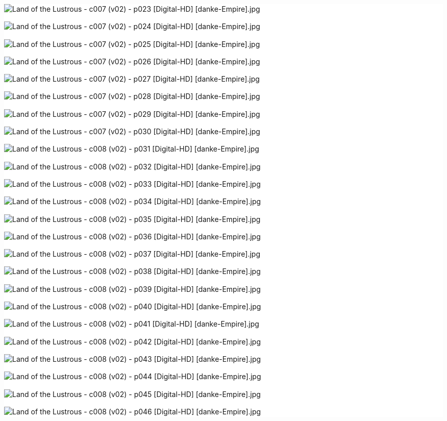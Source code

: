 ![Land of the Lustrous - c007 (v02) - p023 [Digital-HD] [danke-Empire].jpg](https://wx1.sinaimg.cn/large/6a9fdecaly1fsxm90wb2oj21kw2904qp.jpg)

![Land of the Lustrous - c007 (v02) - p024 [Digital-HD] [danke-Empire].jpg](https://wx1.sinaimg.cn/large/6a9fdecaly1fsxm96r4w0j21kw2901kx.jpg)

![Land of the Lustrous - c007 (v02) - p025 [Digital-HD] [danke-Empire].jpg](https://wx1.sinaimg.cn/large/6a9fdecaly1fsxm9a24xwj21kw2901kx.jpg)

![Land of the Lustrous - c007 (v02) - p026 [Digital-HD] [danke-Empire].jpg](https://wx1.sinaimg.cn/large/6a9fdecaly1fsxm9eb8m5j21kw2901kx.jpg)

![Land of the Lustrous - c007 (v02) - p027 [Digital-HD] [danke-Empire].jpg](https://wx1.sinaimg.cn/large/6a9fdecaly1fsxm9lfjcoj21kw290kjm.jpg)

![Land of the Lustrous - c007 (v02) - p028 [Digital-HD] [danke-Empire].jpg](https://wx1.sinaimg.cn/large/6a9fdecaly1fsxm9r23qwj21kw290npd.jpg)

![Land of the Lustrous - c007 (v02) - p029 [Digital-HD] [danke-Empire].jpg](https://wx1.sinaimg.cn/large/6a9fdecaly1fsxm9uujtsj21kw2907wh.jpg)

![Land of the Lustrous - c007 (v02) - p030 [Digital-HD] [danke-Empire].jpg](https://wx1.sinaimg.cn/large/6a9fdecaly1fsxm9zm9zzj21kw290hdu.jpg)

![Land of the Lustrous - c008 (v02) - p031 [Digital-HD] [danke-Empire].jpg](https://wx1.sinaimg.cn/large/6a9fdecaly1fsxma3hdyyj21kw2907wh.jpg)

![Land of the Lustrous - c008 (v02) - p032 [Digital-HD] [danke-Empire].jpg](https://wx1.sinaimg.cn/large/6a9fdecaly1fsxma6vxlej21kw2907wh.jpg)

![Land of the Lustrous - c008 (v02) - p033 [Digital-HD] [danke-Empire].jpg](https://wx1.sinaimg.cn/large/6a9fdecaly1fsxmaa8pc5j21kw2904oz.jpg)

![Land of the Lustrous - c008 (v02) - p034 [Digital-HD] [danke-Empire].jpg](https://wx1.sinaimg.cn/large/6a9fdecaly1fsxmacx1xzj21kw2907ln.jpg)

![Land of the Lustrous - c008 (v02) - p035 [Digital-HD] [danke-Empire].jpg](https://wx1.sinaimg.cn/large/6a9fdecaly1fsxmagbey4j21kw2904qp.jpg)

![Land of the Lustrous - c008 (v02) - p036 [Digital-HD] [danke-Empire].jpg](https://wx1.sinaimg.cn/large/6a9fdecaly1fsxmaiwoowj21kw290tut.jpg)

![Land of the Lustrous - c008 (v02) - p037 [Digital-HD] [danke-Empire].jpg](https://wx1.sinaimg.cn/large/6a9fdecaly1fsxmaq4qexj21kw290b29.jpg)

![Land of the Lustrous - c008 (v02) - p038 [Digital-HD] [danke-Empire].jpg](https://wx1.sinaimg.cn/large/6a9fdecaly1fsxmax6pi3j21kw2907wh.jpg)

![Land of the Lustrous - c008 (v02) - p039 [Digital-HD] [danke-Empire].jpg](https://wx1.sinaimg.cn/large/6a9fdecaly1fsxmazxyoxj21kw2907mt.jpg)

![Land of the Lustrous - c008 (v02) - p040 [Digital-HD] [danke-Empire].jpg](https://wx1.sinaimg.cn/large/6a9fdecaly1fsxmb3bakej21kw290hdt.jpg)

![Land of the Lustrous - c008 (v02) - p041 [Digital-HD] [danke-Empire].jpg](https://wx1.sinaimg.cn/large/6a9fdecaly1fsxmb7dvowj21kw290b29.jpg)

![Land of the Lustrous - c008 (v02) - p042 [Digital-HD] [danke-Empire].jpg](https://wx1.sinaimg.cn/large/6a9fdecaly1fsxmbalwbwj21kw2907wh.jpg)

![Land of the Lustrous - c008 (v02) - p043 [Digital-HD] [danke-Empire].jpg](https://wx1.sinaimg.cn/large/6a9fdecaly1fsxmbdovqvj21kw2904qp.jpg)

![Land of the Lustrous - c008 (v02) - p044 [Digital-HD] [danke-Empire].jpg](https://wx1.sinaimg.cn/large/6a9fdecaly1fsxmbgfpf4j21kw290kfl.jpg)

![Land of the Lustrous - c008 (v02) - p045 [Digital-HD] [danke-Empire].jpg](https://wx1.sinaimg.cn/large/6a9fdecaly1fsxmbizrr8j21kw290187.jpg)

![Land of the Lustrous - c008 (v02) - p046 [Digital-HD] [danke-Empire].jpg](https://wx1.sinaimg.cn/large/6a9fdecaly1fsxmbm8328j21kw2907wh.jpg)
